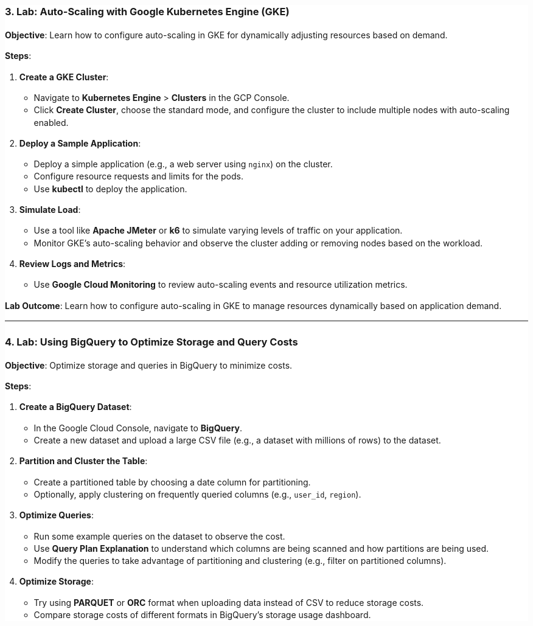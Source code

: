 
### 3. **Lab: Auto-Scaling with Google Kubernetes Engine (GKE)**

**Objective**: Learn how to configure auto-scaling in GKE for dynamically adjusting resources based on demand.

**Steps**:
1. **Create a GKE Cluster**:
   - Navigate to **Kubernetes Engine** > **Clusters** in the GCP Console.
   - Click **Create Cluster**, choose the standard mode, and configure the cluster to include multiple nodes with auto-scaling enabled.

2. **Deploy a Sample Application**:
   - Deploy a simple application (e.g., a web server using `nginx`) on the cluster.
   - Configure resource requests and limits for the pods.
   - Use **kubectl** to deploy the application.

3. **Simulate Load**:
   - Use a tool like **Apache JMeter** or **k6** to simulate varying levels of traffic on your application.
   - Monitor GKE’s auto-scaling behavior and observe the cluster adding or removing nodes based on the workload.

4. **Review Logs and Metrics**:
   - Use **Google Cloud Monitoring** to review auto-scaling events and resource utilization metrics.

**Lab Outcome**: Learn how to configure auto-scaling in GKE to manage resources dynamically based on application demand.

---

### 4. **Lab: Using BigQuery to Optimize Storage and Query Costs**

**Objective**: Optimize storage and queries in BigQuery to minimize costs.

**Steps**:
1. **Create a BigQuery Dataset**:
   - In the Google Cloud Console, navigate to **BigQuery**.
   - Create a new dataset and upload a large CSV file (e.g., a dataset with millions of rows) to the dataset.

2. **Partition and Cluster the Table**:
   - Create a partitioned table by choosing a date column for partitioning.
   - Optionally, apply clustering on frequently queried columns (e.g., `user_id`, `region`).
   
3. **Optimize Queries**:
   - Run some example queries on the dataset to observe the cost.
   - Use **Query Plan Explanation** to understand which columns are being scanned and how partitions are being used.
   - Modify the queries to take advantage of partitioning and clustering (e.g., filter on partitioned columns).
   
4. **Optimize Storage**:
   - Try using **PARQUET** or **ORC** format when uploading data instead of CSV to reduce storage costs.
   - Compare storage costs of different formats in BigQuery’s storage usage dashboard.

